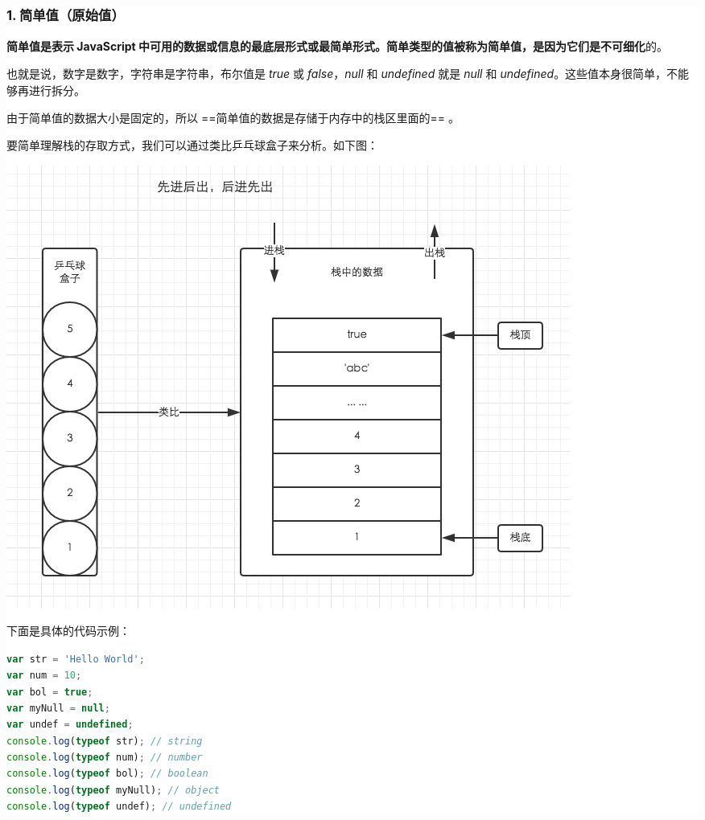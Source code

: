 ### 1. 简单值（原始值）

**简单值是表示 JavaScript 中可用的数据或信息的最底层形式或最简单形式。**简单类型的值被称为简单值，是因为它们是**不可细化**的。

也就是说，数字是数字，字符串是字符串，布尔值是 _true_ 或 _false_，_null_ 和 _undefined_ 就是 _null_ 和 _undefined_。这些值本身很简单，不能够再进行拆分。

由于简单值的数据大小是固定的，所以 ==简单值的数据是存储于内存中的栈区里面的== 。

要简单理解栈的存取方式，我们可以通过类比乒乓球盒子来分析。如下图：

![img](./images/2021-09-30-025405.png)

下面是具体的代码示例：

```js
var str = 'Hello World';
var num = 10;
var bol = true;
var myNull = null;
var undef = undefined;
console.log(typeof str); // string
console.log(typeof num); // number
console.log(typeof bol); // boolean
console.log(typeof myNull); // object
console.log(typeof undef); // undefined
```
